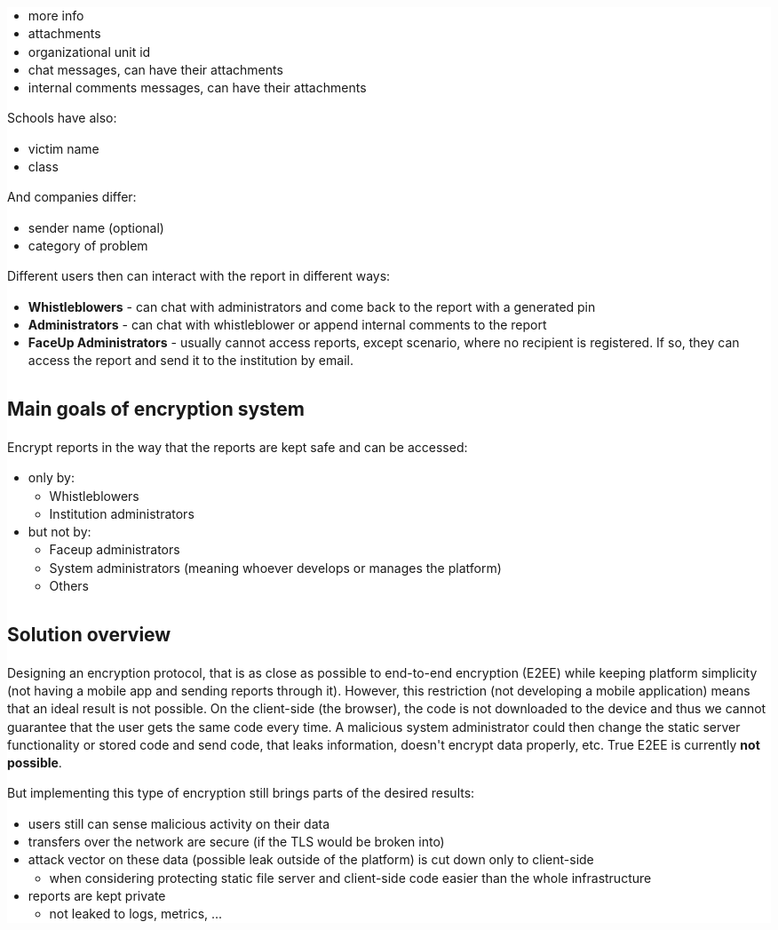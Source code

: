 - more info
- attachments
- organizational unit id
- chat messages, can have their attachments
- internal comments messages, can have their attachments

Schools have also:

- victim name
- class

And companies differ:

- sender name (optional)
- category of problem

Different users then can interact with the report in different ways:

- **Whistleblowers** - can chat with administrators and come back to the report with a generated pin
- **Administrators** - can chat with whistleblower or append internal comments to the report
- **FaceUp Administrators** - usually cannot access reports, except scenario, where no recipient is registered. If so, they can access the report and send it to the institution by email.

## Main goals of encryption system

Encrypt reports in the way that the reports are kept safe and can be accessed:

- only by:
  - Whistleblowers
  - Institution administrators
- but not by:
  - Faceup administrators
  - System administrators (meaning whoever develops or manages the platform)
  - Others

## Solution overview

Designing an encryption protocol, that is as close as possible to end-to-end encryption (E2EE) while keeping platform simplicity (not having a mobile app and sending reports through it).
However, this restriction (not developing a mobile application) means that an ideal result is not possible.
On the client-side (the browser), the code is not downloaded to the device and thus we cannot guarantee that the user gets the same code every time.
A malicious system administrator could then change the static server functionality or stored code and send code, that leaks information, doesn't encrypt data properly, etc. True E2EE is currently **not possible**.

But implementing this type of encryption still brings parts of the desired results:

- users still can sense malicious activity on their data
- transfers over the network are secure (if the TLS would be broken into)
- attack vector on these data (possible leak outside of the platform) is cut down only to client-side
  - when considering protecting static file server and client-side code easier than the whole infrastructure
- reports are kept private
  - not leaked to logs, metrics, ...
